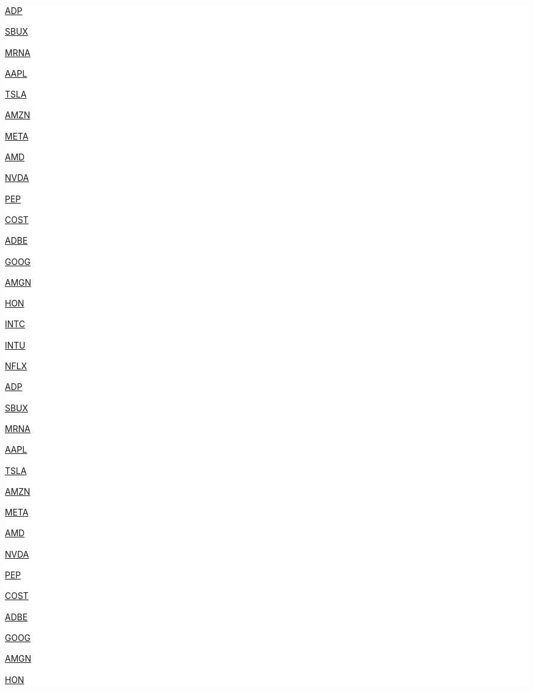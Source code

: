 [ADP](https://www.nasdaq.com/market-activity/stocks/adp)

[SBUX](https://www.nasdaq.com/market-activity/stocks/sbux)

[MRNA](https://www.nasdaq.com/market-activity/stocks/mrna)

[AAPL](https://www.nasdaq.com/market-activity/stocks/aapl)

[TSLA](https://www.nasdaq.com/market-activity/stocks/tsla)

[AMZN](https://www.nasdaq.com/market-activity/stocks/amzn)

[META](https://www.nasdaq.com/market-activity/stocks/meta)

[AMD](https://www.nasdaq.com/market-activity/stocks/amd)

[NVDA](https://www.nasdaq.com/market-activity/stocks/nvda)

[PEP](https://www.nasdaq.com/market-activity/stocks/pep)

[COST](https://www.nasdaq.com/market-activity/stocks/cost)

[ADBE](https://www.nasdaq.com/market-activity/stocks/adbe)

[GOOG](https://www.nasdaq.com/market-activity/stocks/goog)

[AMGN](https://www.nasdaq.com/market-activity/stocks/amgn)

[HON](https://www.nasdaq.com/market-activity/stocks/hon)

[INTC](https://www.nasdaq.com/market-activity/stocks/intc)

[INTU](https://www.nasdaq.com/market-activity/stocks/intu)

[NFLX](https://www.nasdaq.com/market-activity/stocks/nflx)

[ADP](https://www.nasdaq.com/market-activity/stocks/adp)

[SBUX](https://www.nasdaq.com/market-activity/stocks/sbux)

[MRNA](https://www.nasdaq.com/market-activity/stocks/mrna)

[AAPL](https://www.nasdaq.com/market-activity/stocks/aapl)

[TSLA](https://www.nasdaq.com/market-activity/stocks/tsla)

[AMZN](https://www.nasdaq.com/market-activity/stocks/amzn)

[META](https://www.nasdaq.com/market-activity/stocks/meta)

[AMD](https://www.nasdaq.com/market-activity/stocks/amd)

[NVDA](https://www.nasdaq.com/market-activity/stocks/nvda)

[PEP](https://www.nasdaq.com/market-activity/stocks/pep)

[COST](https://www.nasdaq.com/market-activity/stocks/cost)

[ADBE](https://www.nasdaq.com/market-activity/stocks/adbe)

[GOOG](https://www.nasdaq.com/market-activity/stocks/goog)

[AMGN](https://www.nasdaq.com/market-activity/stocks/amgn)

[HON](https://www.nasdaq.com/market-activity/stocks/hon)

